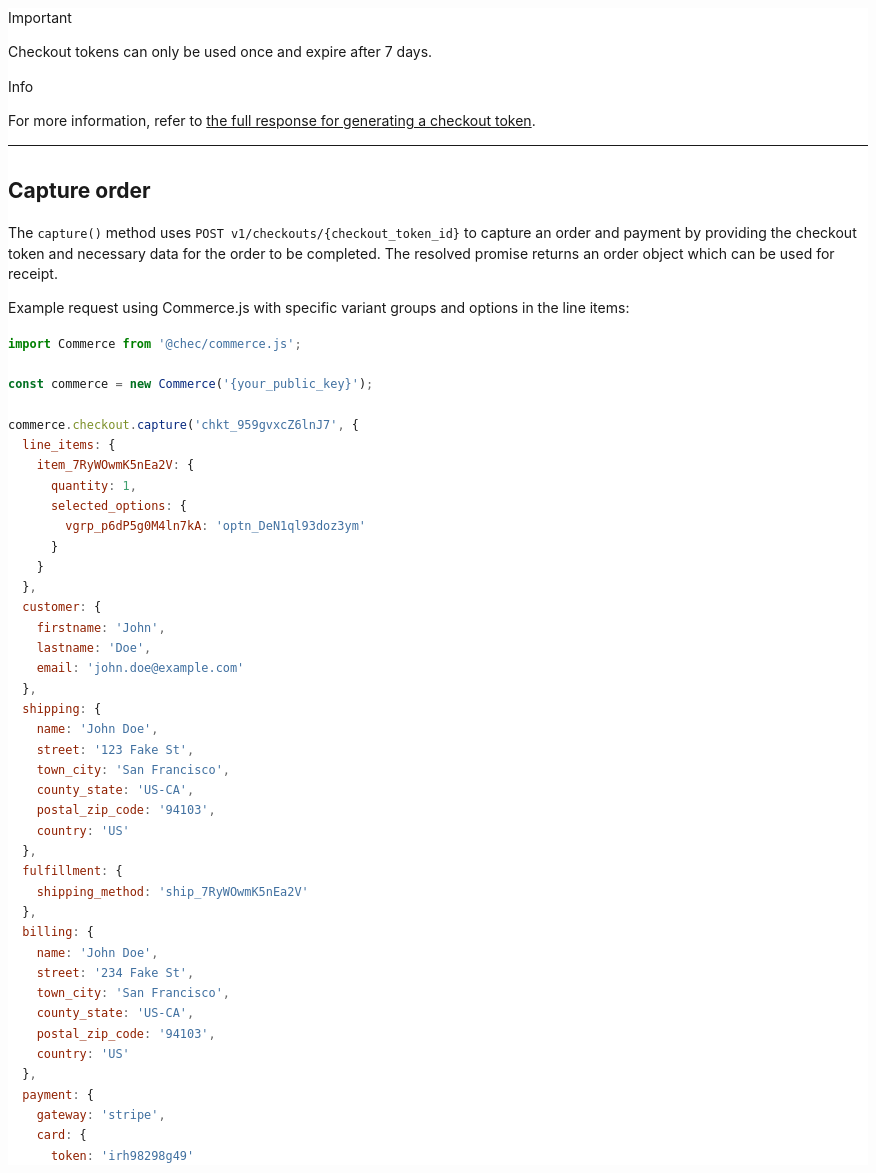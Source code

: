 <div class="highlight highlight--warn">
    <span>Important</span>
    <p>Checkout tokens can only be used once and expire after 7 days.</p>
</div>


<div class="highlight highlight--info">
    <span>Info</span>
    <p>For more information, refer to <a href="/docs/api/?shell#checkout">the full response for generating a checkout token</a>.</p>
</div>

---

## Capture order

The `capture()` method uses `POST v1/checkouts/{checkout_token_id}` to capture an order and payment by providing the
checkout token and necessary data for the order to be completed. The resolved promise returns an order object which can
be used for receipt.

Example request using Commerce.js with specific variant groups and options in the line items:

```js
import Commerce from '@chec/commerce.js';

const commerce = new Commerce('{your_public_key}');

commerce.checkout.capture('chkt_959gvxcZ6lnJ7', {
  line_items: {
    item_7RyWOwmK5nEa2V: {
      quantity: 1,
      selected_options: {
        vgrp_p6dP5g0M4ln7kA: 'optn_DeN1ql93doz3ym'
      }
    }
  },
  customer: {
    firstname: 'John',
    lastname: 'Doe',
    email: 'john.doe@example.com'
  },
  shipping: {
    name: 'John Doe',
    street: '123 Fake St',
    town_city: 'San Francisco',
    county_state: 'US-CA',
    postal_zip_code: '94103',
    country: 'US'
  },
  fulfillment: {
    shipping_method: 'ship_7RyWOwmK5nEa2V'
  },
  billing: {
    name: 'John Doe',
    street: '234 Fake St',
    town_city: 'San Francisco',
    county_state: 'US-CA',
    postal_zip_code: '94103',
    country: 'US'
  },
  payment: {
    gateway: 'stripe',
    card: {
      token: 'irh98298g49'
```